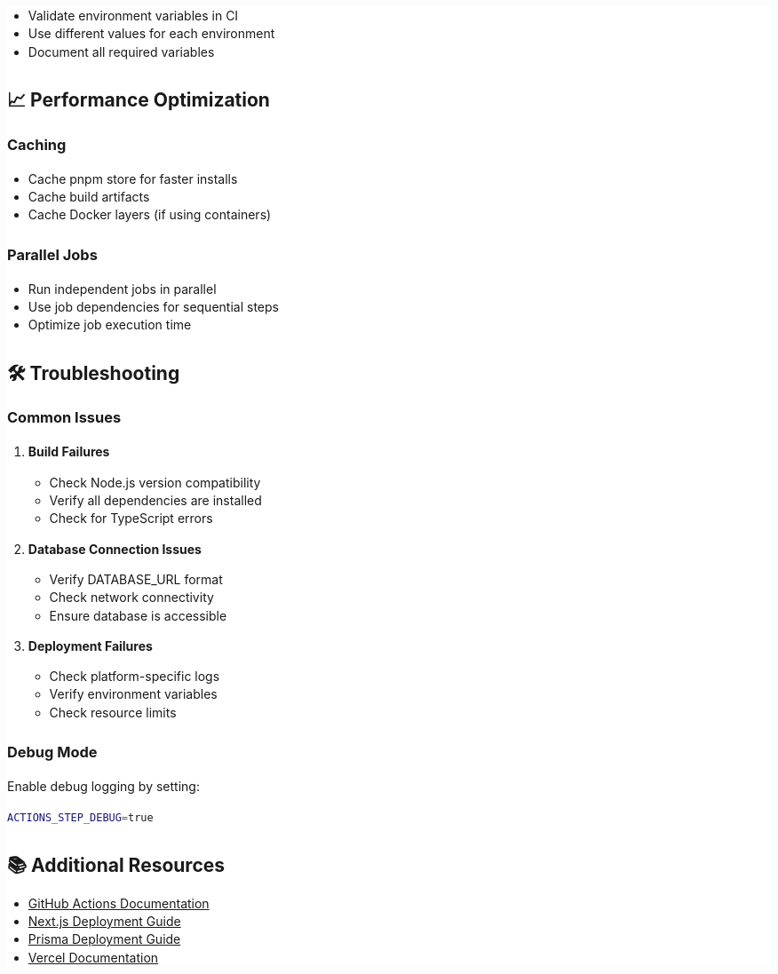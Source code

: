 - Validate environment variables in CI
- Use different values for each environment
- Document all required variables

## 📈 Performance Optimization

### Caching

- Cache pnpm store for faster installs
- Cache build artifacts
- Cache Docker layers (if using containers)

### Parallel Jobs

- Run independent jobs in parallel
- Use job dependencies for sequential steps
- Optimize job execution time

## 🛠️ Troubleshooting

### Common Issues

1. **Build Failures**

   - Check Node.js version compatibility
   - Verify all dependencies are installed
   - Check for TypeScript errors

2. **Database Connection Issues**

   - Verify DATABASE_URL format
   - Check network connectivity
   - Ensure database is accessible

3. **Deployment Failures**
   - Check platform-specific logs
   - Verify environment variables
   - Check resource limits

### Debug Mode

Enable debug logging by setting:

```bash
ACTIONS_STEP_DEBUG=true
```

## 📚 Additional Resources

- [GitHub Actions Documentation](https://docs.github.com/en/actions)
- [Next.js Deployment Guide](https://nextjs.org/docs/deployment)
- [Prisma Deployment Guide](https://www.prisma.io/docs/guides/deployment)
- [Vercel Documentation](https://vercel.com/docs)
